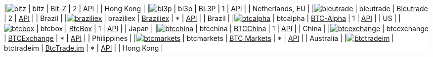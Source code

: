 |[![bitz](https://user-images.githubusercontent.com/1294454/35862606-4f554f14-0b5d-11e8-957d-35058c504b6f.jpg)](https://u.bit-z.com/register?invite_code=1429193)                               | bitz               | [Bit-Z](https://u.bit-z.com/register?invite_code=1429193)                               | 2     | [API](https://apidoc.bit-z.com/en/)                                                              |                                                                                                                             | Hong Kong                               |
|[![bl3p](https://user-images.githubusercontent.com/1294454/28501752-60c21b82-6feb-11e7-818b-055ee6d0e754.jpg)](https://bl3p.eu)                                                                | bl3p               | [BL3P](https://bl3p.eu)                                                                 | 1     | [API](https://github.com/BitonicNL/bl3p-api/tree/master/docs)                                    |                                                                                                                             | Netherlands, EU                         |
|[![bleutrade](https://user-images.githubusercontent.com/1294454/30303000-b602dbe6-976d-11e7-956d-36c5049c01e7.jpg)](https://bleutrade.com)                                                     | bleutrade          | [Bleutrade](https://bleutrade.com)                                                      | 2     | [API](https://bleutrade.com/help/API)                                                            |                                                                                                                             | Brazil                                  |
|[![braziliex](https://user-images.githubusercontent.com/1294454/34703593-c4498674-f504-11e7-8d14-ff8e44fb78c1.jpg)](https://braziliex.com/?ref=5FE61AB6F6D67DA885BC98BA27223465)               | braziliex          | [Braziliex](https://braziliex.com/?ref=5FE61AB6F6D67DA885BC98BA27223465)                | *     | [API](https://braziliex.com/exchange/api.php)                                                    |                                                                                                                             | Brazil                                  |
|[![btcalpha](https://user-images.githubusercontent.com/1294454/42625213-dabaa5da-85cf-11e8-8f99-aa8f8f7699f0.jpg)](https://btc-alpha.com/?r=123788)                                            | btcalpha           | [BTC-Alpha](https://btc-alpha.com/?r=123788)                                            | 1     | [API](https://btc-alpha.github.io/api-docs)                                                      |                                                                                                                             | US                                      |
|[![btcbox](https://user-images.githubusercontent.com/1294454/31275803-4df755a8-aaa1-11e7-9abb-11ec2fad9f2d.jpg)](https://www.btcbox.co.jp/)                                                    | btcbox             | [BtcBox](https://www.btcbox.co.jp/)                                                     | 1     | [API](https://www.btcbox.co.jp/help/asm)                                                         |                                                                                                                             | Japan                                   |
|[![btcchina](https://user-images.githubusercontent.com/1294454/27766368-465b3286-5ed6-11e7-9a11-0f6467e1d82b.jpg)](https://www.btcchina.com)                                                   | btcchina           | [BTCChina](https://www.btcchina.com)                                                    | 1     | [API](https://www.btcchina.com/apidocs)                                                          |                                                                                                                             | China                                   |
|[![btcexchange](https://user-images.githubusercontent.com/1294454/27993052-4c92911a-64aa-11e7-96d8-ec6ac3435757.jpg)](https://www.btcexchange.ph)                                              | btcexchange        | [BTCExchange](https://www.btcexchange.ph)                                               | *     | [API](https://github.com/BTCTrader/broker-api-docs)                                              |                                                                                                                             | Philippines                             |
|[![btcmarkets](https://user-images.githubusercontent.com/1294454/29142911-0e1acfc2-7d5c-11e7-98c4-07d9532b29d7.jpg)](https://btcmarkets.net)                                                   | btcmarkets         | [BTC Markets](https://btcmarkets.net)                                                   | *     | [API](https://github.com/BTCMarkets/API)                                                         |                                                                                                                             | Australia                               |
|[![btctradeim](https://user-images.githubusercontent.com/1294454/36770531-c2142444-1c5b-11e8-91e2-a4d90dc85fe8.jpg)](http://www.coinegg.com/user/register?invite=523218)                       | btctradeim         | [BtcTrade.im](http://www.coinegg.com/user/register?invite=523218)                       | *     | [API](https://www.btctrade.im/help.api.html)                                                     |                                                                                                                             | Hong Kong                               |